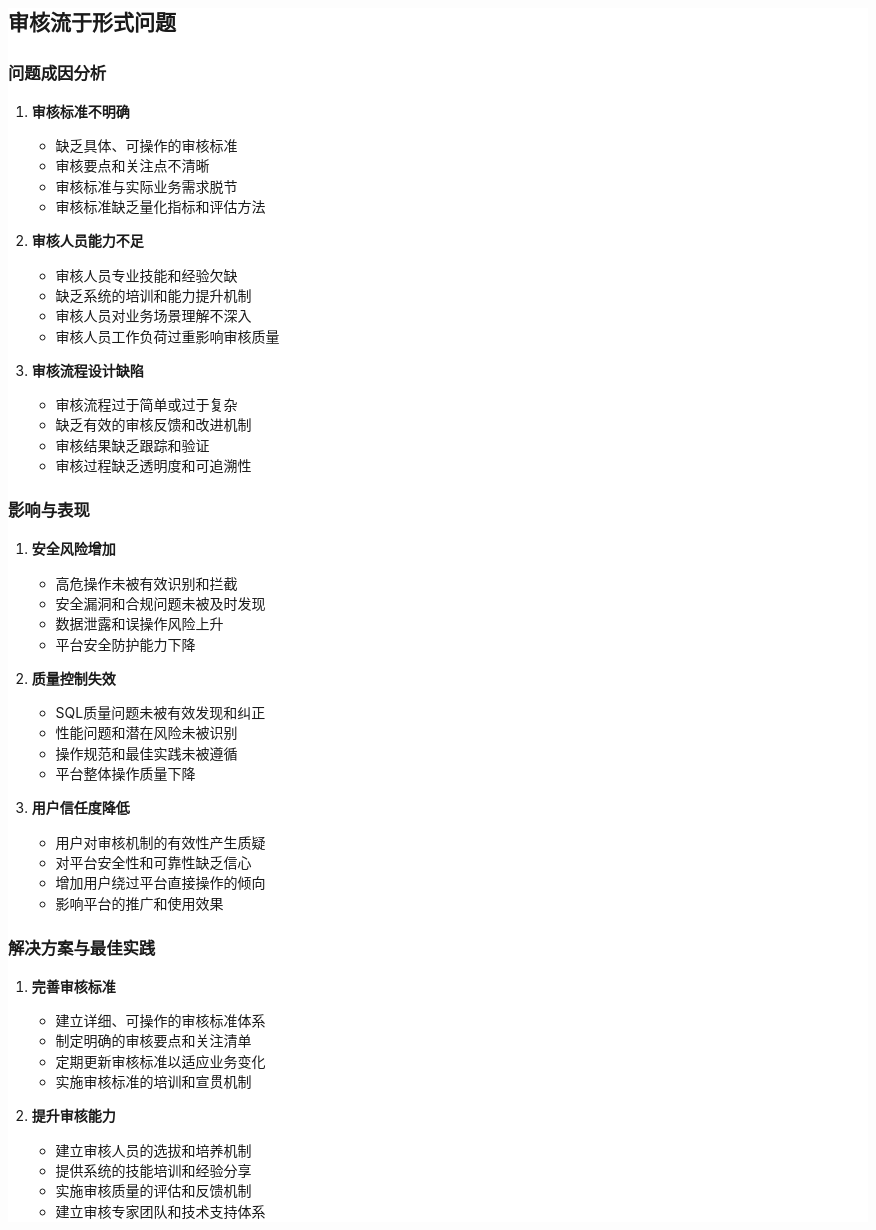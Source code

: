 ## 审核流于形式问题

### 问题成因分析

1. **审核标准不明确**
   - 缺乏具体、可操作的审核标准
   - 审核要点和关注点不清晰
   - 审核标准与实际业务需求脱节
   - 审核标准缺乏量化指标和评估方法

2. **审核人员能力不足**
   - 审核人员专业技能和经验欠缺
   - 缺乏系统的培训和能力提升机制
   - 审核人员对业务场景理解不深入
   - 审核人员工作负荷过重影响审核质量

3. **审核流程设计缺陷**
   - 审核流程过于简单或过于复杂
   - 缺乏有效的审核反馈和改进机制
   - 审核结果缺乏跟踪和验证
   - 审核过程缺乏透明度和可追溯性

### 影响与表现

1. **安全风险增加**
   - 高危操作未被有效识别和拦截
   - 安全漏洞和合规问题未被及时发现
   - 数据泄露和误操作风险上升
   - 平台安全防护能力下降

2. **质量控制失效**
   - SQL质量问题未被有效发现和纠正
   - 性能问题和潜在风险未被识别
   - 操作规范和最佳实践未被遵循
   - 平台整体操作质量下降

3. **用户信任度降低**
   - 用户对审核机制的有效性产生质疑
   - 对平台安全性和可靠性缺乏信心
   - 增加用户绕过平台直接操作的倾向
   - 影响平台的推广和使用效果

### 解决方案与最佳实践

1. **完善审核标准**
   - 建立详细、可操作的审核标准体系
   - 制定明确的审核要点和关注清单
   - 定期更新审核标准以适应业务变化
   - 实施审核标准的培训和宣贯机制

2. **提升审核能力**
   - 建立审核人员的选拔和培养机制
   - 提供系统的技能培训和经验分享
   - 实施审核质量的评估和反馈机制
   - 建立审核专家团队和技术支持体系
